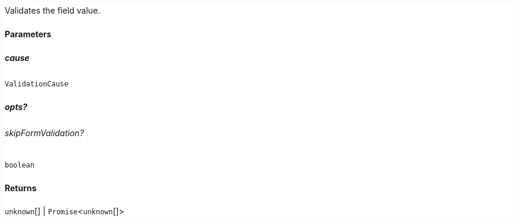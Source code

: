 Validates the field value.

#### Parameters

##### cause

`ValidationCause`

##### opts?

###### skipFormValidation?

`boolean`

#### Returns

`unknown`[] \| `Promise`\<`unknown`[]\>

